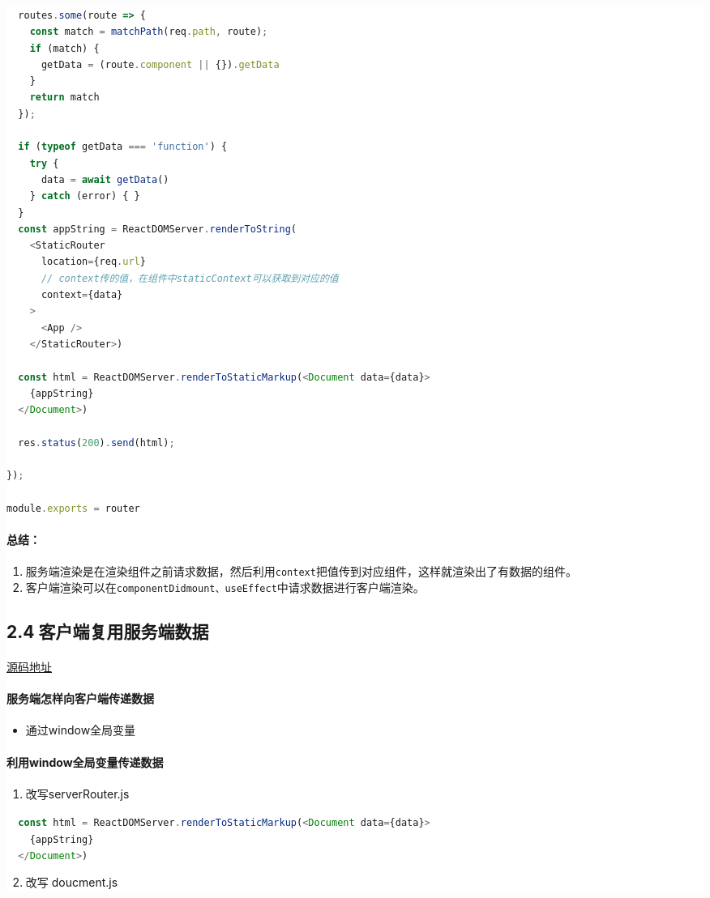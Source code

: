 ```js
  routes.some(route => {
    const match = matchPath(req.path, route);
    if (match) {
      getData = (route.component || {}).getData
    }
    return match
  });
  
  if (typeof getData === 'function') {
    try {
      data = await getData()
    } catch (error) { }
  }
  const appString = ReactDOMServer.renderToString(
    <StaticRouter
      location={req.url}
      // context传的值，在组件中staticContext可以获取到对应的值
      context={data}
    >
      <App />
    </StaticRouter>)

  const html = ReactDOMServer.renderToStaticMarkup(<Document data={data}>
    {appString}
  </Document>)

  res.status(200).send(html);

});

module.exports = router
```
#### 总结：

1. 服务端渲染是在渲染组件之前请求数据，然后利用`context`把值传到对应组件，这样就渲染出了有数据的组件。
2. 客户端渲染可以在`componentDidmount、useEffect`中请求数据进行客户端渲染。

## 2.4 客户端复用服务端数据

[源码地址](https://github.com/hejialianghe/Senior-FrontEnd/tree/master/examples/react/simpleDemo-4)
#### 服务端怎样向客户端传递数据

- 通过window全局变量

#### 利用window全局变量传递数据

1. 改写serverRouter.js

```js
  const html = ReactDOMServer.renderToStaticMarkup(<Document data={data}>
    {appString}
  </Document>)
```
2. 改写 doucment.js
